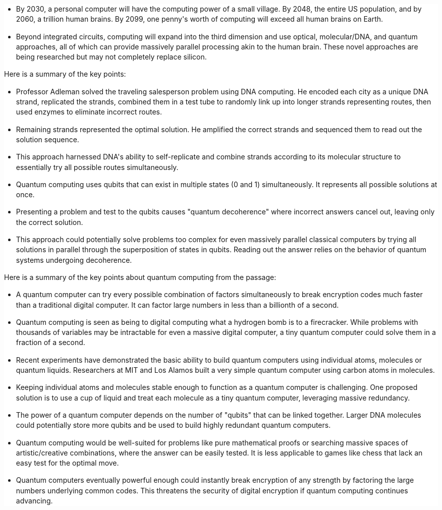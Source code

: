 - By 2030, a personal computer will have the computing power of a small village. By 2048, the entire US population, and by 2060, a trillion human brains. By 2099, one penny's worth of computing will exceed all human brains on Earth.

- Beyond integrated circuits, computing will expand into the third dimension and use optical, molecular/DNA, and quantum approaches, all of which can provide massively parallel processing akin to the human brain. These novel approaches are being researched but may not completely replace silicon.

 Here is a summary of the key points:

- Professor Adleman solved the traveling salesperson problem using DNA computing. He encoded each city as a unique DNA strand, replicated the strands, combined them in a test tube to randomly link up into longer strands representing routes, then used enzymes to eliminate incorrect routes. 

- Remaining strands represented the optimal solution. He amplified the correct strands and sequenced them to read out the solution sequence. 

- This approach harnessed DNA's ability to self-replicate and combine strands according to its molecular structure to essentially try all possible routes simultaneously.

- Quantum computing uses qubits that can exist in multiple states (0 and 1) simultaneously. It represents all possible solutions at once. 

- Presenting a problem and test to the qubits causes "quantum decoherence" where incorrect answers cancel out, leaving only the correct solution. 

- This approach could potentially solve problems too complex for even massively parallel classical computers by trying all solutions in parallel through the superposition of states in qubits. Reading out the answer relies on the behavior of quantum systems undergoing decoherence.

 Here is a summary of the key points about quantum computing from the passage:

- A quantum computer can try every possible combination of factors simultaneously to break encryption codes much faster than a traditional digital computer. It can factor large numbers in less than a billionth of a second. 

- Quantum computing is seen as being to digital computing what a hydrogen bomb is to a firecracker. While problems with thousands of variables may be intractable for even a massive digital computer, a tiny quantum computer could solve them in a fraction of a second.

- Recent experiments have demonstrated the basic ability to build quantum computers using individual atoms, molecules or quantum liquids. Researchers at MIT and Los Alamos built a very simple quantum computer using carbon atoms in molecules.

- Keeping individual atoms and molecules stable enough to function as a quantum computer is challenging. One proposed solution is to use a cup of liquid and treat each molecule as a tiny quantum computer, leveraging massive redundancy. 

- The power of a quantum computer depends on the number of "qubits" that can be linked together. Larger DNA molecules could potentially store more qubits and be used to build highly redundant quantum computers. 

- Quantum computing would be well-suited for problems like pure mathematical proofs or searching massive spaces of artistic/creative combinations, where the answer can be easily tested. It is less applicable to games like chess that lack an easy test for the optimal move.

- Quantum computers eventually powerful enough could instantly break encryption of any strength by factoring the large numbers underlying common codes. This threatens the security of digital encryption if quantum computing continues advancing.
